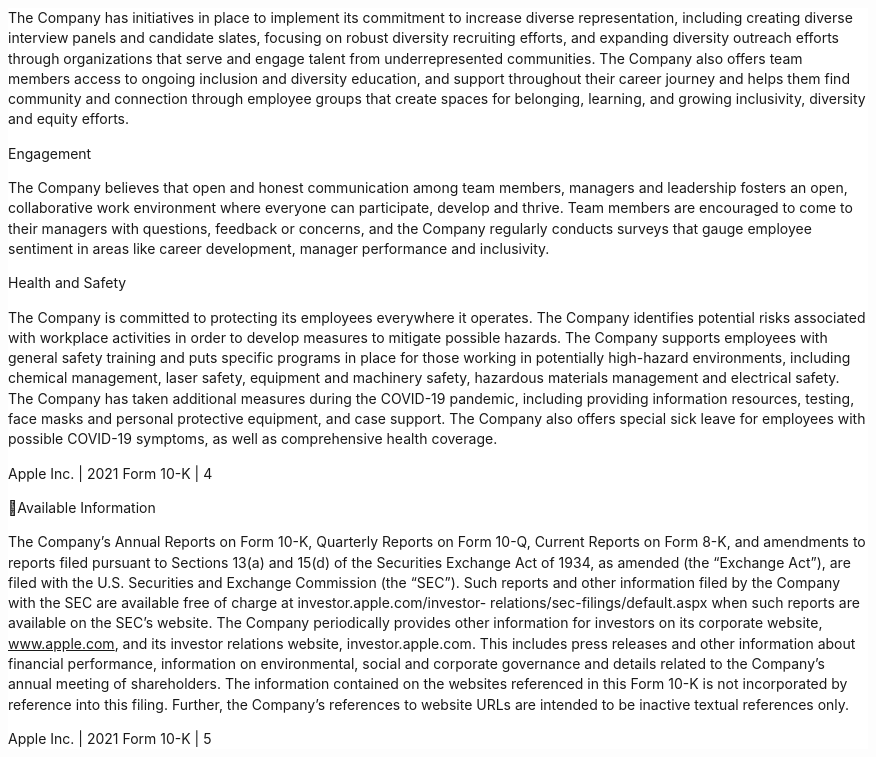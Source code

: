 The Company has initiatives in place to implement its commitment to increase diverse representation, including creating diverse interview panels and candidate
slates,  focusing  on  robust  diversity  recruiting  efforts,  and  expanding  diversity  outreach  efforts  through  organizations  that  serve  and  engage  talent  from
underrepresented  communities.  The  Company  also  offers  team  members  access  to  ongoing  inclusion  and  diversity  education,  and  support  throughout  their
career  journey  and  helps  them  find  community  and  connection  through  employee  groups  that  create  spaces  for  belonging,  learning,  and  growing  inclusivity,
diversity and equity efforts.

Engagement

The Company believes that open and honest communication among team members, managers and leadership fosters an open, collaborative work environment
where everyone can participate, develop and thrive. Team members are encouraged to come to their managers with questions, feedback or concerns, and the
Company regularly conducts surveys that gauge employee sentiment in areas like career development, manager performance and inclusivity.

Health and Safety

The Company is committed to protecting its employees everywhere it operates. The Company identifies potential risks associated with workplace activities in
order to develop measures to mitigate possible hazards. The Company supports employees with general safety training and puts specific programs in place for
those  working  in  potentially  high-hazard  environments,  including  chemical  management,  laser  safety,  equipment  and  machinery  safety,  hazardous  materials
management  and  electrical  safety.  The  Company  has  taken  additional  measures  during  the  COVID-19  pandemic,  including  providing  information  resources,
testing, face masks and personal protective equipment, and case support. The Company also offers special sick leave for employees with possible COVID-19
symptoms, as well as comprehensive health coverage.

Apple Inc. | 2021 Form 10-K | 4

Available Information

The Company’s Annual Reports on Form 10-K, Quarterly Reports on Form 10-Q, Current Reports on Form 8-K, and amendments to reports filed pursuant to
Sections  13(a)  and  15(d)  of  the  Securities  Exchange  Act  of  1934,  as  amended  (the  “Exchange  Act”),  are  filed  with  the  U.S.  Securities  and  Exchange
Commission  (the  “SEC”).  Such  reports  and  other  information  filed  by  the  Company  with  the  SEC  are  available  free  of  charge  at  investor.apple.com/investor-
relations/sec-filings/default.aspx when such reports are available on the SEC’s website. The Company periodically provides other information for investors on its
corporate  website,  www.apple.com,  and  its  investor  relations  website,  investor.apple.com.  This  includes  press  releases  and  other  information  about  financial
performance,  information  on  environmental,  social  and  corporate  governance  and  details  related  to  the  Company’s  annual  meeting  of  shareholders.  The
information contained on the websites referenced in this Form 10-K is not incorporated by reference into this filing. Further, the Company’s references to website
URLs are intended to be inactive textual references only.

Apple Inc. | 2021 Form 10-K | 5
